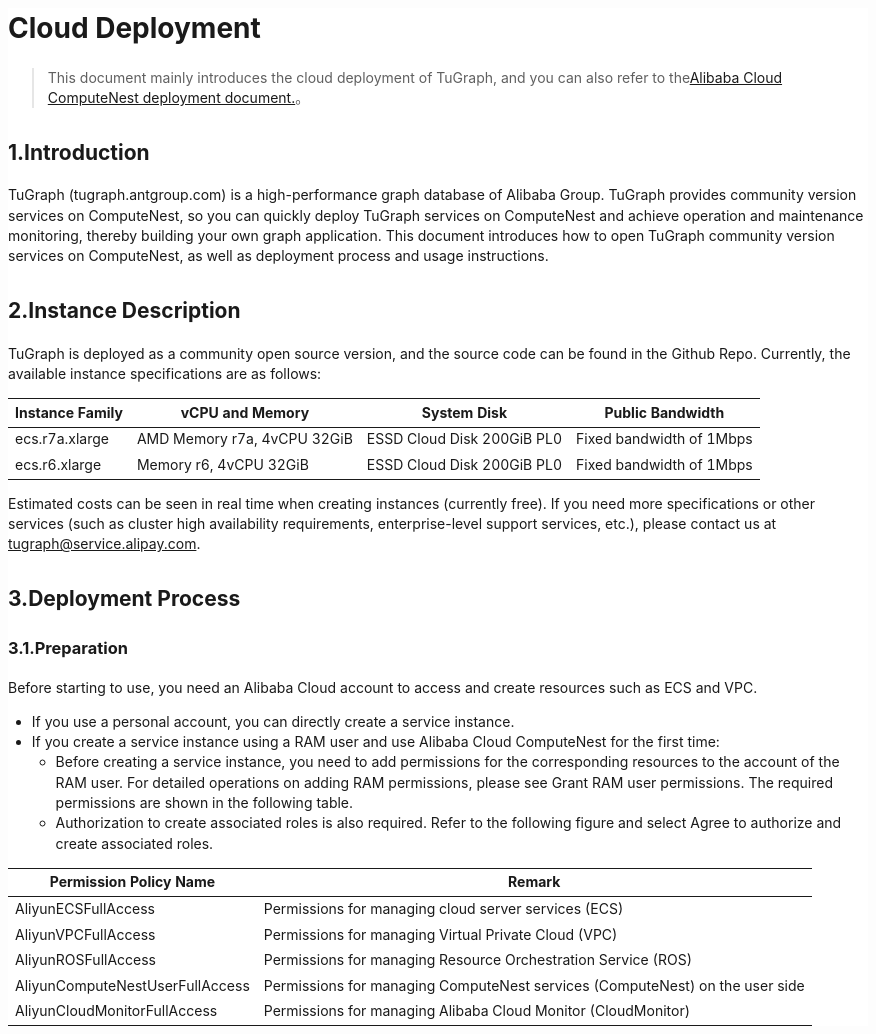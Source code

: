 # Cloud Deployment

> This document mainly introduces the cloud deployment of TuGraph, and you can also refer to the[Alibaba Cloud ComputeNest deployment document.](https://aliyun-computenest.github.io/quickstart-tugraph/)。

## 1.Introduction

TuGraph (tugraph.antgroup.com) is a high-performance graph database of Alibaba Group. TuGraph provides community version services on ComputeNest, so you can quickly deploy TuGraph services on ComputeNest and achieve operation and maintenance monitoring, thereby building your own graph application. This document introduces how to open TuGraph community version services on ComputeNest, as well as deployment process and usage instructions.

## 2.Instance Description

TuGraph is deployed as a community open source version, and the source code can be found in the Github Repo. Currently, the available instance specifications are as follows:

| Instance Family | vCPU and Memory             | System Disk                | Public Bandwidth         |
|-----------------|-----------------------------|----------------------------|--------------------------|
| ecs.r7a.xlarge  | AMD Memory r7a, 4vCPU 32GiB | ESSD Cloud Disk 200GiB PL0 | Fixed bandwidth of 1Mbps |
| ecs.r6.xlarge   | Memory r6, 4vCPU 32GiB      | ESSD Cloud Disk 200GiB PL0 | Fixed bandwidth of 1Mbps |

Estimated costs can be seen in real time when creating instances (currently free). If you need more specifications or other services (such as cluster high availability requirements, enterprise-level support services, etc.), please contact us at tugraph@service.alipay.com.

## 3.Deployment Process

### 3.1.Preparation

Before starting to use, you need an Alibaba Cloud account to access and create resources such as ECS and VPC.

- If you use a personal account, you can directly create a service instance.
- If you create a service instance using a RAM user and use Alibaba Cloud ComputeNest for the first time:
    - Before creating a service instance, you need to add permissions for the corresponding resources to the account of the RAM user. For detailed operations on adding RAM permissions, please see Grant RAM user permissions. The required permissions are shown in the following table.
    - Authorization to create associated roles is also required. Refer to the following figure and select Agree to authorize and create associated roles.

| Permission Policy Name          | Remark                                                                       |
|---------------------------------|------------------------------------------------------------------------------|
| AliyunECSFullAccess             | Permissions for managing cloud server services (ECS)                         |
| AliyunVPCFullAccess             | Permissions for managing Virtual Private Cloud (VPC)                         |
| AliyunROSFullAccess             | Permissions for managing Resource Orchestration Service (ROS)                |
| AliyunComputeNestUserFullAccess | Permissions for managing ComputeNest services (ComputeNest) on the user side |
| AliyunCloudMonitorFullAccess    | Permissions for managing Alibaba Cloud Monitor (CloudMonitor)                |

